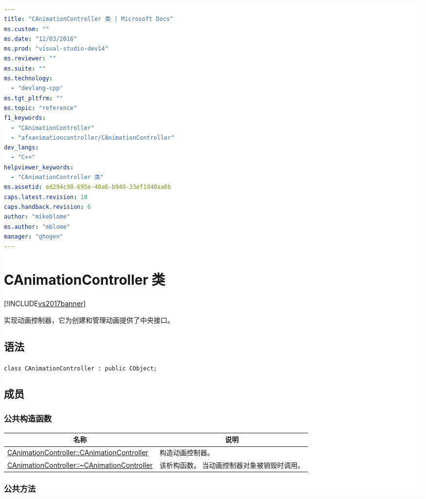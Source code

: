 ```yaml
---
title: "CAnimationController 类 | Microsoft Docs"
ms.custom: ""
ms.date: "12/03/2016"
ms.prod: "visual-studio-dev14"
ms.reviewer: ""
ms.suite: ""
ms.technology: 
  - "devlang-cpp"
ms.tgt_pltfrm: ""
ms.topic: "reference"
f1_keywords: 
  - "CAnimationController"
  - "afxanimationcontroller/CAnimationController"
dev_langs: 
  - "C++"
helpviewer_keywords: 
  - "CAnimationController 类"
ms.assetid: ed294c98-695e-40a6-b940-33ef1d40aa6b
caps.latest.revision: 18
caps.handback.revision: 6
author: "mikeblome"
ms.author: "mblome"
manager: "ghogen"
---
```

# CAnimationController 类
[!INCLUDE[vs2017banner](../../assembler/inline/includes/vs2017banner.md)]

实现动画控制器，它为创建和管理动画提供了中央接口。  
  
## 语法  
  
```  
class CAnimationController : public CObject;  
```  
  
## 成员  
  
### 公共构造函数  
  
|名称|说明|  
|--------|--------|  
|[CAnimationController::CAnimationController](../Topic/CAnimationController::CAnimationController.md)|构造动画控制器。|  
|[CAnimationController::~CAnimationController](../Topic/CAnimationController::~CAnimationController.md)|该析构函数。  当动画控制器对象被销毁时调用。|  
  
### 公共方法  
  